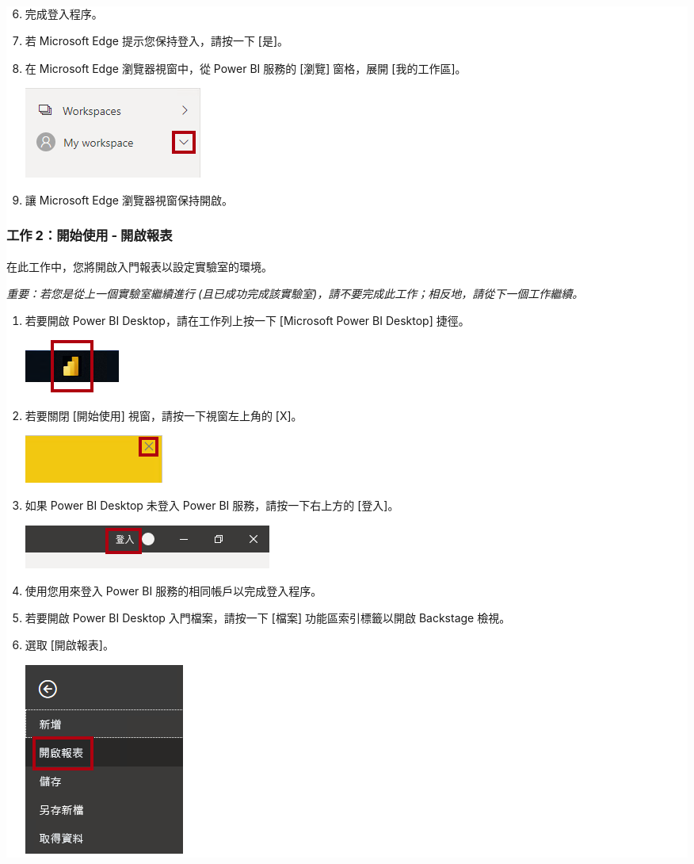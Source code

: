 6. 完成登入程序。

7. 若 Microsoft Edge 提示您保持登入，請按一下 [是]。

8. 在 Microsoft Edge 瀏覽器視窗中，從 Power BI 服務的 [瀏覽] 窗格，展開 [我的工作區]。

    ![圖片 40](Linked_image_Files/09-create-power-bi-dashboard_image4.png)

9. 讓 Microsoft Edge 瀏覽器視窗保持開啟。

### <a name="task-2-get-started--open-report"></a>**工作 2：開始使用 - 開啟報表**

在此工作中，您將開啟入門報表以設定實驗室的環境。

*重要：若您是從上一個實驗室繼續進行 (且已成功完成該實驗室)，請不要完成此工作；相反地，請從下一個工作繼續。*

1. 若要開啟 Power BI Desktop，請在工作列上按一下 [Microsoft Power BI Desktop] 捷徑。

    ![圖片 39](Linked_image_Files/09-create-power-bi-dashboard_image5.png)

2. 若要關閉 [開始使用] 視窗，請按一下視窗左上角的 [X]。

    ![圖片 38](Linked_image_Files/09-create-power-bi-dashboard_image6.png)

3. 如果 Power BI Desktop 未登入 Power BI 服務，請按一下右上方的 [登入]。

    ![圖 37](Linked_image_Files/09-create-power-bi-dashboard_image7.png)

4. 使用您用來登入 Power BI 服務的相同帳戶以完成登入程序。

5. 若要開啟 Power BI Desktop 入門檔案，請按一下 [檔案] 功能區索引標籤以開啟 Backstage 檢視。

6. 選取 [開啟報表]。

    ![圖 36](Linked_image_Files/09-create-power-bi-dashboard_image8.png)
